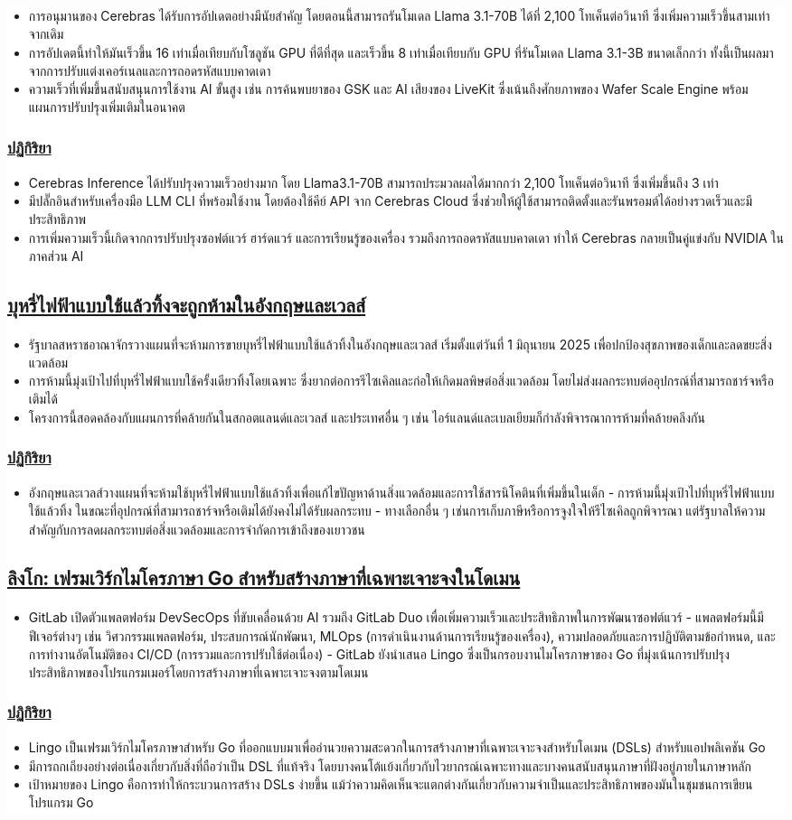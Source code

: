 - การอนุมานของ Cerebras ได้รับการอัปเดตอย่างมีนัยสำคัญ โดยตอนนี้สามารถรันโมเดล Llama 3.1-70B ได้ที่ 2,100 โทเค็นต่อวินาที ซึ่งเพิ่มความเร็วขึ้นสามเท่าจากเดิม
- การอัปเดตนี้ทำให้มันเร็วขึ้น 16 เท่าเมื่อเทียบกับโซลูชัน GPU ที่ดีที่สุด และเร็วขึ้น 8 เท่าเมื่อเทียบกับ GPU ที่รันโมเดล Llama 3.1-3B ขนาดเล็กกว่า ทั้งนี้เป็นผลมาจากการปรับแต่งเคอร์เนลและการถอดรหัสแบบคาดเดา
- ความเร็วที่เพิ่มขึ้นสนับสนุนการใช้งาน AI ขั้นสูง เช่น การค้นพบยาของ GSK และ AI เสียงของ LiveKit ซึ่งเน้นถึงศักยภาพของ Wafer Scale Engine พร้อมแผนการปรับปรุงเพิ่มเติมในอนาคต

### [ปฏิกิริยา](https://news.ycombinator.com/item?id=41941883)

- Cerebras Inference ได้ปรับปรุงความเร็วอย่างมาก โดย Llama3.1-70B สามารถประมวลผลได้มากกว่า 2,100 โทเค็นต่อวินาที ซึ่งเพิ่มขึ้นถึง 3 เท่า
- มีปลั๊กอินสำหรับเครื่องมือ LLM CLI ที่พร้อมใช้งาน โดยต้องใช้คีย์ API จาก Cerebras Cloud ซึ่งช่วยให้ผู้ใช้สามารถติดตั้งและรันพรอมต์ได้อย่างรวดเร็วและมีประสิทธิภาพ
- การเพิ่มความเร็วนี้เกิดจากการปรับปรุงซอฟต์แวร์ ฮาร์ดแวร์ และการเรียนรู้ของเครื่อง รวมถึงการถอดรหัสแบบคาดเดา ทำให้ Cerebras กลายเป็นคู่แข่งกับ NVIDIA ในภาคส่วน AI

## [บุหรี่ไฟฟ้าแบบใช้แล้วทิ้งจะถูกห้ามในอังกฤษและเวลส์](https://www.bbc.com/news/articles/cd7n3zyp114o)

- รัฐบาลสหราชอาณาจักรวางแผนที่จะห้ามการขายบุหรี่ไฟฟ้าแบบใช้แล้วทิ้งในอังกฤษและเวลส์ เริ่มตั้งแต่วันที่ 1 มิถุนายน 2025 เพื่อปกป้องสุขภาพของเด็กและลดขยะสิ่งแวดล้อม
- การห้ามนี้มุ่งเป้าไปที่บุหรี่ไฟฟ้าแบบใช้ครั้งเดียวทิ้งโดยเฉพาะ ซึ่งยากต่อการรีไซเคิลและก่อให้เกิดมลพิษต่อสิ่งแวดล้อม โดยไม่ส่งผลกระทบต่ออุปกรณ์ที่สามารถชาร์จหรือเติมได้
- โครงการนี้สอดคล้องกับแผนการที่คล้ายกันในสกอตแลนด์และเวลส์ และประเทศอื่น ๆ เช่น ไอร์แลนด์และเบลเยียมก็กำลังพิจารณาการห้ามที่คล้ายคลึงกัน

### [ปฏิกิริยา](https://news.ycombinator.com/item?id=41946401)

- อังกฤษและเวลส์วางแผนที่จะห้ามใช้บุหรี่ไฟฟ้าแบบใช้แล้วทิ้งเพื่อแก้ไขปัญหาด้านสิ่งแวดล้อมและการใช้สารนิโคตินที่เพิ่มขึ้นในเด็ก - การห้ามนี้มุ่งเป้าไปที่บุหรี่ไฟฟ้าแบบใช้แล้วทิ้ง ในขณะที่อุปกรณ์ที่สามารถชาร์จหรือเติมได้ยังคงไม่ได้รับผลกระทบ - ทางเลือกอื่น ๆ เช่นการเก็บภาษีหรือการจูงใจให้รีไซเคิลถูกพิจารณา แต่รัฐบาลให้ความสำคัญกับการลดผลกระทบต่อสิ่งแวดล้อมและการจำกัดการเข้าถึงของเยาวชน

## [ลิงโก: เฟรมเวิร์กไมโครภาษา Go สำหรับสร้างภาษาที่เฉพาะเจาะจงในโดเมน](https://about.gitlab.com/blog/2022/05/26/a-go-micro-language-framework-for-building-dsls/)

- GitLab เปิดตัวแพลตฟอร์ม DevSecOps ที่ขับเคลื่อนด้วย AI รวมถึง GitLab Duo เพื่อเพิ่มความเร็วและประสิทธิภาพในการพัฒนาซอฟต์แวร์ - แพลตฟอร์มนี้มีฟีเจอร์ต่างๆ เช่น วิศวกรรมแพลตฟอร์ม, ประสบการณ์นักพัฒนา, MLOps (การดำเนินงานด้านการเรียนรู้ของเครื่อง), ความปลอดภัยและการปฏิบัติตามข้อกำหนด, และการทำงานอัตโนมัติของ CI/CD (การรวมและการปรับใช้ต่อเนื่อง) - GitLab ยังนำเสนอ Lingo ซึ่งเป็นกรอบงานไมโครภาษาของ Go ที่มุ่งเน้นการปรับปรุงประสิทธิภาพของโปรแกรมเมอร์โดยการสร้างภาษาที่เฉพาะเจาะจงตามโดเมน

### [ปฏิกิริยา](https://news.ycombinator.com/item?id=41938819)

- Lingo เป็นเฟรมเวิร์กไมโครภาษาสำหรับ Go ที่ออกแบบมาเพื่ออำนวยความสะดวกในการสร้างภาษาที่เฉพาะเจาะจงสำหรับโดเมน (DSLs) สำหรับแอปพลิเคชัน Go
- มีการถกเถียงอย่างต่อเนื่องเกี่ยวกับสิ่งที่ถือว่าเป็น DSL ที่แท้จริง โดยบางคนโต้แย้งเกี่ยวกับไวยากรณ์เฉพาะทางและบางคนสนับสนุนภาษาที่ฝังอยู่ภายในภาษาหลัก
- เป้าหมายของ Lingo คือการทำให้กระบวนการสร้าง DSLs ง่ายขึ้น แม้ว่าความคิดเห็นจะแตกต่างกันเกี่ยวกับความจำเป็นและประสิทธิภาพของมันในชุมชนการเขียนโปรแกรม Go
